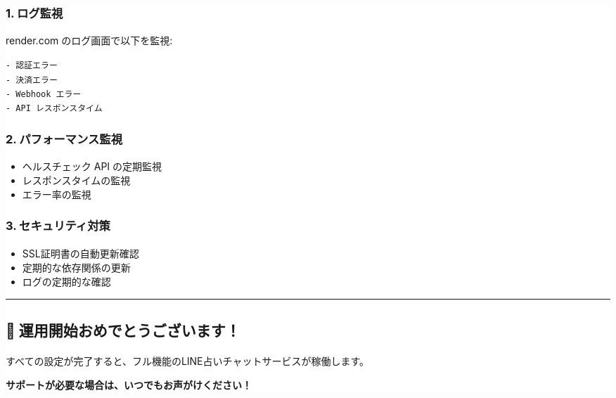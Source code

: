 ### **1. ログ監視**
render.com のログ画面で以下を監視:
```
- 認証エラー
- 決済エラー  
- Webhook エラー
- API レスポンスタイム
```

### **2. パフォーマンス監視**
- ヘルスチェック API の定期監視
- レスポンスタイムの監視
- エラー率の監視

### **3. セキュリティ対策**
- SSL証明書の自動更新確認
- 定期的な依存関係の更新
- ログの定期的な確認

---

## 🎉 **運用開始おめでとうございます！**

すべての設定が完了すると、フル機能のLINE占いチャットサービスが稼働します。

**サポートが必要な場合は、いつでもお声がけください！**